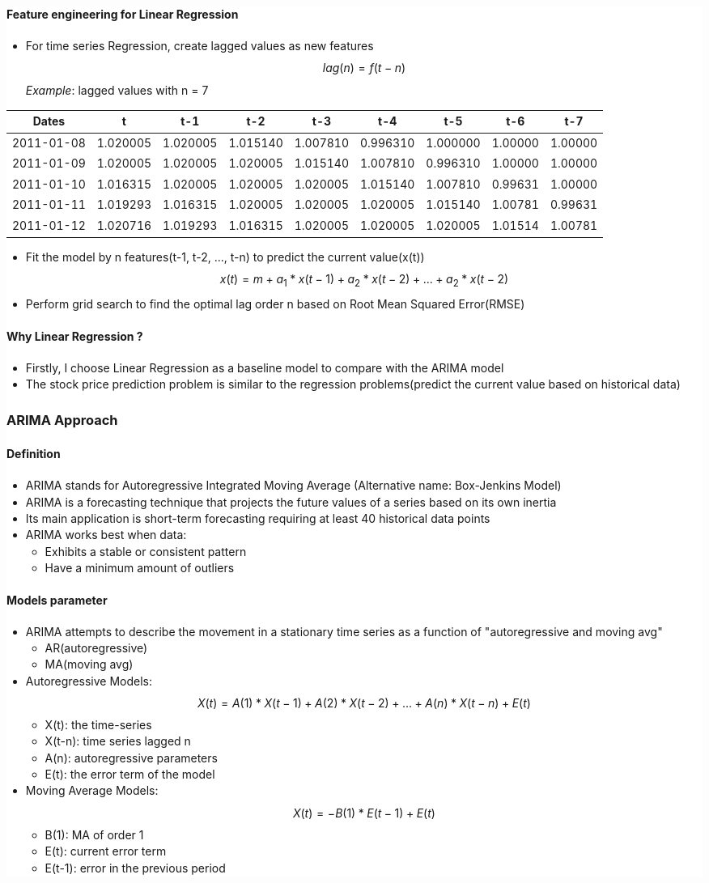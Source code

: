 
#### Feature engineering for Linear Regression
- For time series Regression, create lagged values as new features
    $$lag(n) = f(t-n) $$
    _Example_: lagged values with n = 7

| __Dates__ | __t__ |__t-1__    |__t-2__    |__t-3__    |__t-4__    |__t-5__    |__t-6__   |__t-7__|
|:---------:|:-----:|:---------:|:---------:|:---------:|:---------:|:---------:|:--------:|:-----:|
|2011-01-08 |1.020005|  1.020005|   1.015140|   1.007810|   0.996310|   1.000000|   1.00000| 1.00000|
|2011-01-09 |1.020005|  1.020005|   1.020005|   1.015140|   1.007810|   0.996310|   1.00000| 1.00000|
|2011-01-10 |1.016315|  1.020005|   1.020005|   1.020005|   1.015140|   1.007810|   0.99631| 1.00000|
|2011-01-11 |1.019293|  1.016315|   1.020005|   1.020005|   1.020005|   1.015140|   1.00781| 0.99631|
|2011-01-12 |1.020716|  1.019293|   1.016315|   1.020005|   1.020005|   1.020005|   1.01514| 1.00781|

- Fit the model by n features(t-1, t-2, ..., t-n) to predict the current value(x(t))
    $$x(t) = m + a_1*x(t-1) + a_2*x(t-2) + ... + a_2*x(t-2)$$
- Perform grid search to find the optimal lag order n based on Root Mean Squared Error(RMSE)

#### Why Linear Regression ?
- Firstly, I choose Linear Regression as a baseline model to compare with the ARIMA model
- The stock price prediction problem is similar to the regression problems(predict the current value based on historical data)


### ARIMA Approach
#### Definition
- ARIMA stands for Autoregressive Integrated Moving Average (Alternative name: Box-Jenkins Model)
- ARIMA is a forecasting technique that projects the future values of a series based on its own inertia
- Its main application is short-term forecasting requiring at least 40 historical data points
- ARIMA works best when data: 
    + Exhibits a stable or consistent pattern
    + Have a minimum amount of outliers

#### Models parameter
- ARIMA attempts to describe the movement in a stationary time series as a function of "autoregressive and moving avg"
    + AR(autoregressive)
    + MA(moving avg)
- Autoregressive Models: 
    $$X(t) = A(1)*X(t-1) + A(2)*X(t-2) +... + A(n)*X(t-n) + E(t)$$
    + X(t): the time-series
    + X(t-n):  time series lagged n
    + A(n): autoregressive parameters
    + E(t): the error term of the model
- Moving Average Models:
    $$X(t) = -B(1) * E(t-1) + E(t)$$
    + B(1): MA of order 1
    + E(t):  current error term
    + E(t-1): error in the previous period
